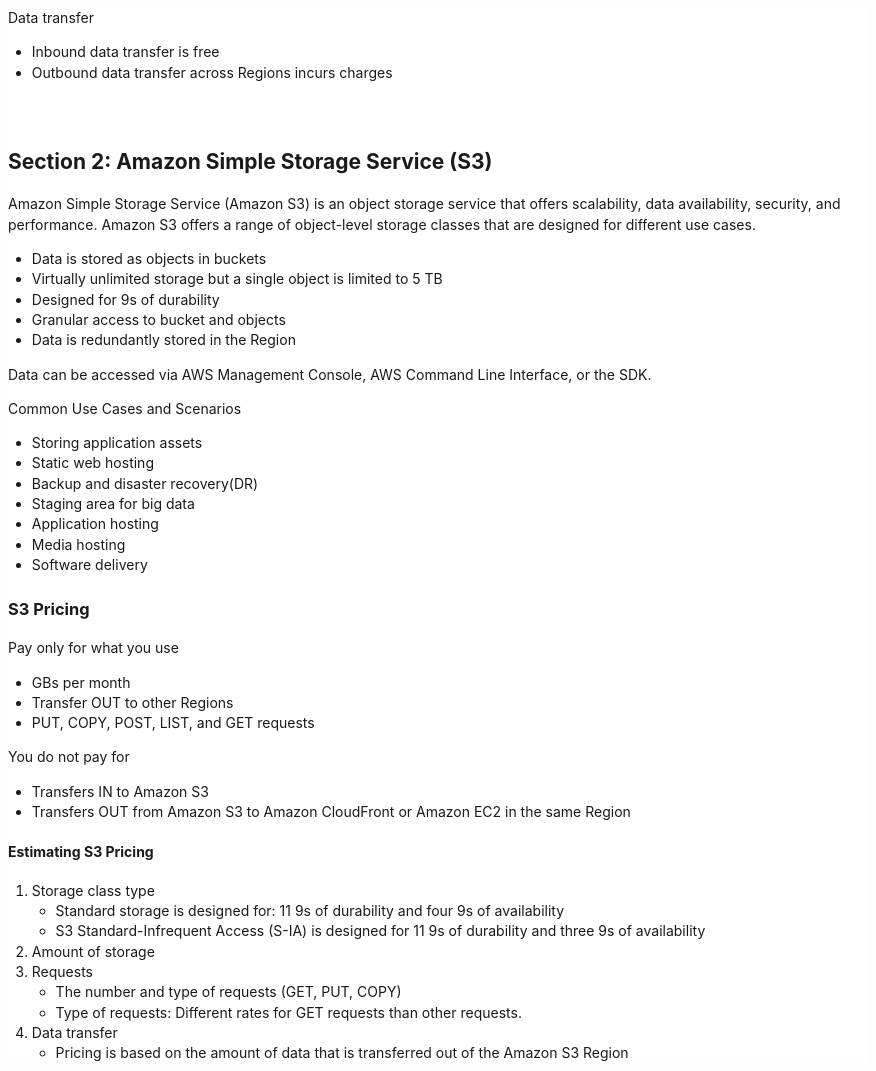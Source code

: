 Data transfer

- Inbound data transfer is free
- Outbound data transfer across Regions incurs charges

<br/>

## Section 2: Amazon Simple Storage Service (S3)

Amazon Simple Storage Service (Amazon S3) is an object storage service that offers scalability, data availability, security, and performance. Amazon S3 offers a range of object-level storage classes that are designed for different use cases.

- Data is stored as objects in buckets
- Virtually unlimited storage but a single object is limited to 5 TB
- Designed for 9s of durability
- Granular access to bucket and objects
- Data is redundantly stored in the Region

Data can be accessed via AWS Management Console, AWS Command Line Interface, or the SDK.

Common Use Cases and Scenarios

- Storing application assets
- Static web hosting
- Backup and disaster recovery(DR)
- Staging area for big data
- Application hosting
- Media hosting
- Software delivery

### **S3 Pricing**

Pay only for what you use

- GBs per month
- Transfer OUT to other Regions
- PUT, COPY, POST, LIST, and GET requests

You do not pay for

- Transfers IN to Amazon S3
- Transfers OUT from Amazon S3 to Amazon CloudFront or Amazon EC2 in the same Region

#### Estimating S3 Pricing

1. Storage class type
   - Standard storage is designed for: 11 9s of durability and four 9s of availability
   - S3 Standard-Infrequent Access (S-IA) is designed for 11 9s of durability and three 9s of availability
2. Amount of storage
3. Requests
   - The number and type of requests (GET, PUT, COPY)
   - Type of requests: Different rates for GET requests than other requests.
4. Data transfer
   - Pricing is based on the amount of data that is transferred out of the Amazon S3 Region
